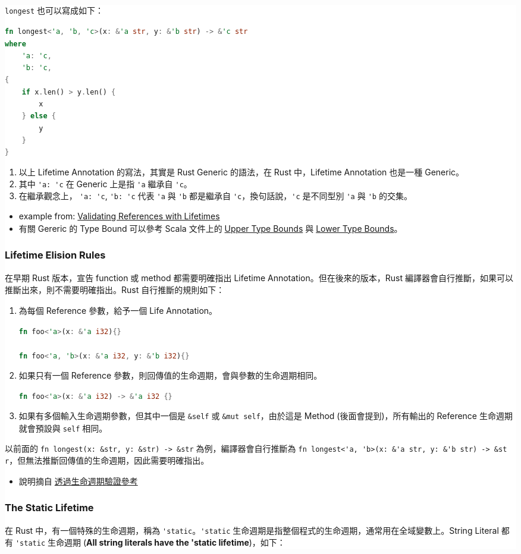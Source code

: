 `longest` 也可以寫成如下：

```rust {.line-numbers}
fn longest<'a, 'b, 'c>(x: &'a str, y: &'b str) -> &'c str
where
    'a: 'c,
    'b: 'c,
{
    if x.len() > y.len() {
        x
    } else {
        y
    }
}
```

1. 以上 Lifetime Annotation 的寫法，其實是 Rust Generic 的語法，在 Rust 中，Lifetime Annotation 也是一種 Generic。
1. 其中 `'a: 'c` 在 Generic 上是指 `'a` 繼承自 `'c`。
1. 在繼承觀念上， `'a: 'c`, `'b: 'c` 代表 `'a` 與 `'b` 都是繼承自 `'c`，換句話說，`'c` 是不同型別 `'a` 與 `'b` 的交集。

- example from: [Validating References with Lifetimes](https://doc.rust-lang.org/book/ch10-03-lifetime-syntax.html)
- 有關 Gereric 的 Type Bound 可以參考 Scala 文件上的 [Upper Type Bounds](https://docs.scala-lang.org/tour/upper-type-bounds.html) 與 [Lower Type Bounds](https://docs.scala-lang.org/tour/lower-type-bounds.html)。

### Lifetime Elision Rules

在早期 Rust 版本，宣告 function 或 method 都需要明確指出 Lifetime Annotation。但在後來的版本，Rust 編譯器會自行推斷，如果可以推斷出來，則不需要明確指出。Rust 自行推斷的規則如下：

1. 為每個 Reference 參數，給予一個 Life Annotation。

    ```rust {.line-numbers}
    fn foo<'a>(x: &'a i32){}

    fn foo<'a, 'b>(x: &'a i32, y: &'b i32){}
    ```

1. 如果只有一個 Reference 參數，則回傳值的生命週期，會與參數的生命週期相同。

    ```rust {.line-numbers}
    fn foo<'a>(x: &'a i32) -> &'a i32 {}
    ```

1. 如果有多個輸入生命週期參數，但其中一個是 `&self` 或 `&mut self`，由於這是 Method (後面會提到)，所有輸出的 Reference 生命週期就會預設與 `self` 相同。

以前面的 `fn longest(x: &str, y: &str) -> &str` 為例，編譯器會自行推斷為 `fn longest<'a, 'b>(x: &'a str, y: &'b str) -> &str`，但無法推斷回傳值的生命週期，因此需要明確指出。

- 說明摘自 [透過生命週期驗證參考](https://rust-lang.tw/book-tw/ch10-03-lifetime-syntax.html)

### The Static Lifetime

在 Rust 中，有一個特殊的生命週期，稱為 `'static`。`'static` 生命週期是指整個程式的生命週期，通常用在全域變數上。String Literal 都有 `'static` 生命週期 (__All string literals have the 'static lifetime__)，如下：
